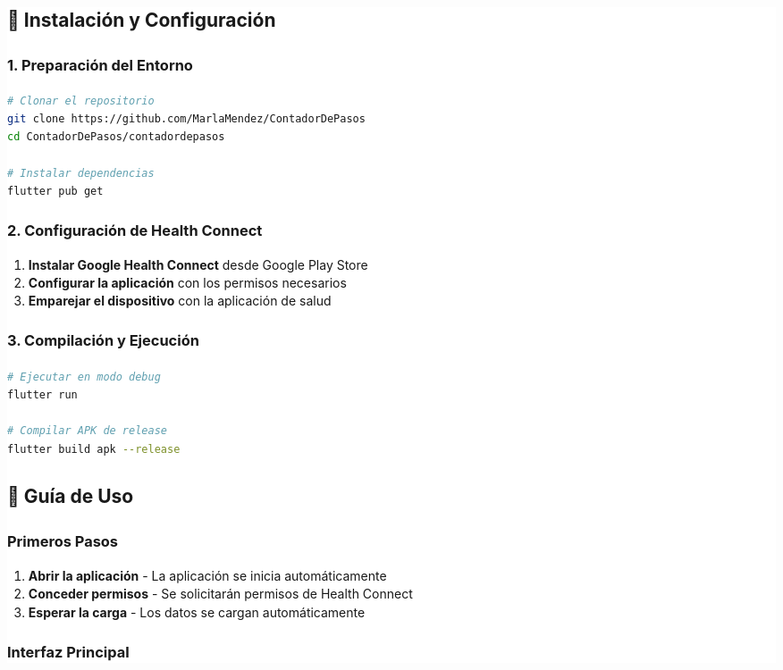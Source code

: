 ## 🚀 Instalación y Configuración

### 1. Preparación del Entorno
```bash
# Clonar el repositorio
git clone https://github.com/MarlaMendez/ContadorDePasos
cd ContadorDePasos/contadordepasos

# Instalar dependencias
flutter pub get
```

### 2. Configuración de Health Connect
1. **Instalar Google Health Connect** desde Google Play Store
2. **Configurar la aplicación** con los permisos necesarios
3. **Emparejar el dispositivo** con la aplicación de salud

### 3. Compilación y Ejecución
```bash
# Ejecutar en modo debug
flutter run

# Compilar APK de release
flutter build apk --release
```

## 📖 Guía de Uso

### Primeros Pasos
1. **Abrir la aplicación** - La aplicación se inicia automáticamente
2. **Conceder permisos** - Se solicitarán permisos de Health Connect
3. **Esperar la carga** - Los datos se cargan automáticamente

### Interfaz Principal
